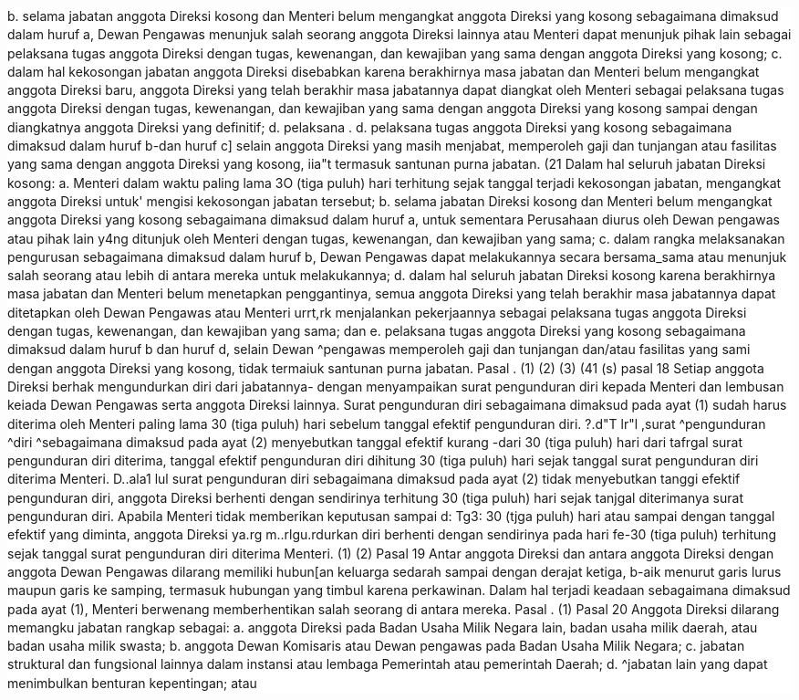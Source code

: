 b. selama jabatan anggota Direksi kosong dan Menteri belum mengangkat anggota Direksi yang kosong sebagaimana dimaksud dalam huruf a, Dewan Pengawas menunjuk salah seorang anggota Direksi lainnya atau Menteri dapat menunjuk pihak lain sebagai pelaksana tugas anggota Direksi dengan tugas, kewenangan, dan kewajiban yang sama dengan anggota Direksi yang kosong;
c. dalam hal kekosongan jabatan anggota Direksi disebabkan karena berakhirnya masa jabatan dan Menteri belum mengangkat anggota Direksi baru, anggota Direksi yang telah berakhir masa jabatannya dapat diangkat oleh Menteri sebagai pelaksana tugas anggota Direksi dengan tugas, kewenangan, dan kewajiban yang sama dengan anggota Direksi yang kosong sampai dengan diangkatnya anggota Direksi yang definitif;
d. pelaksana .
d. pelaksana tugas anggota Direksi yang kosong sebagaimana dimaksud dalam huruf b-dan huruf c] selain anggota Direksi yang masih menjabat, memperoleh gaji dan tunjangan atau fasilitas yang sama dengan anggota Direksi yang kosong, iia"t termasuk santunan purna jabatan. (21 Dalam hal seluruh jabatan Direksi kosong:
a. Menteri dalam waktu paling lama 3O (tiga puluh) hari terhitung sejak tanggal terjadi kekosongan jabatan, mengangkat anggota Direksi untuk' mengisi kekosongan jabatan tersebut;
b. selama jabatan Direksi kosong dan Menteri belum mengangkat anggota Direksi yang kosong sebagaimana dimaksud dalam huruf a, untuk sementara Perusahaan diurus oleh Dewan pengawas atau pihak lain y4ng ditunjuk oleh Menteri dengan tugas, kewenangan, dan kewajiban yang sama;
c. dalam rangka melaksanakan pengurusan sebagaimana dimaksud dalam huruf b, Dewan Pengawas dapat melakukannya secara bersama_sama atau menunjuk salah seorang atau lebih di antara mereka untuk melakukannya;
d. dalam hal seluruh jabatan Direksi kosong karena berakhirnya masa jabatan dan Menteri belum menetapkan penggantinya, semua anggota Direksi yang telah berakhir masa jabatannya dapat ditetapkan oleh Dewan Pengawas atau Menteri urrt,rk menjalankan pekerjaannya sebagai pelaksana tugas anggota Direksi dengan tugas, kewenangan, dan kewajiban yang sama; dan
e. pelaksana tugas anggota Direksi yang kosong sebagaimana dimaksud dalam huruf b dan huruf d, selain Dewan ^pengawas memperoleh gaji dan tunjangan dan/atau fasilitas yang sami dengan anggota Direksi yang kosong, tidak termaiuk santunan purna jabatan. Pasal .
(1) (2) (3) (41 (s) pasal 18 Setiap anggota Direksi berhak mengundurkan diri dari jabatannya- dengan menyampaikan surat pengunduran diri kepada Menteri dan lembusan keiada Dewan Pengawas serta anggota Direksi lainnya. Surat pengunduran diri sebagaimana dimaksud pada ayat (1) sudah harus diterima oleh Menteri paling lama 30 (tiga puluh) hari sebelum tanggal efektif pengunduran diri. ?.d"T lr"l ,surat ^pengunduran ^diri ^sebagaimana dimaksud pada ayat (2) menyebutkan tanggal efektif kurang -dari 30 (tiga puluh) hari dari tafrgal surat pengunduran diri diterima, tanggal efektif pengunduran diri dihitung 30 (tiga puluh) hari sejak tanggal surat pengunduran diri diterima Menteri. D..ala1 lul surat pengunduran diri sebagaimana dimaksud pada ayat (2) tidak menyebutkan tanggi efektif pengunduran diri, anggota Direksi berhenti dengan sendirinya terhitung 30 (tiga puluh) hari sejak tanjgal diterimanya surat pengunduran diri. Apabila Menteri tidak memberikan keputusan sampai d: Tg3: 30 (tjga puluh) hari atau sampai dengan tanggal efektif yang diminta, anggota Direksi ya.rg m..rlgu.rdurkan diri berhenti dengan sendirinya pada hari fe-30 (tiga puluh) terhitung sejak tanggal surat pengunduran diri diterima Menteri.
(1) (2)
Pasal 19
Antar anggota Direksi dan antara anggota Direksi dengan anggota Dewan Pengawas dilarang memiliki hubun[an keluarga sedarah sampai dengan derajat ketiga, b-aik menurut garis lurus maupun garis ke samping, termasuk hubungan yang timbul karena perkawinan. Dalam hal terjadi keadaan sebagaimana dimaksud pada ayat (1), Menteri berwenang memberhentikan salah seorang di antara mereka. Pasal .
(1)
Pasal 20
Anggota Direksi dilarang memangku jabatan rangkap sebagai:
a. anggota Direksi pada Badan Usaha Milik Negara lain, badan usaha milik daerah, atau badan usaha milik swasta;
b. anggota Dewan Komisaris atau Dewan pengawas pada Badan Usaha Milik Negara;
c. jabatan struktural dan fungsional lainnya dalam instansi atau lembaga Pemerintah atau pemerintah Daerah;
d. ^jabatan lain yang dapat menimbulkan benturan kepentingan; atau